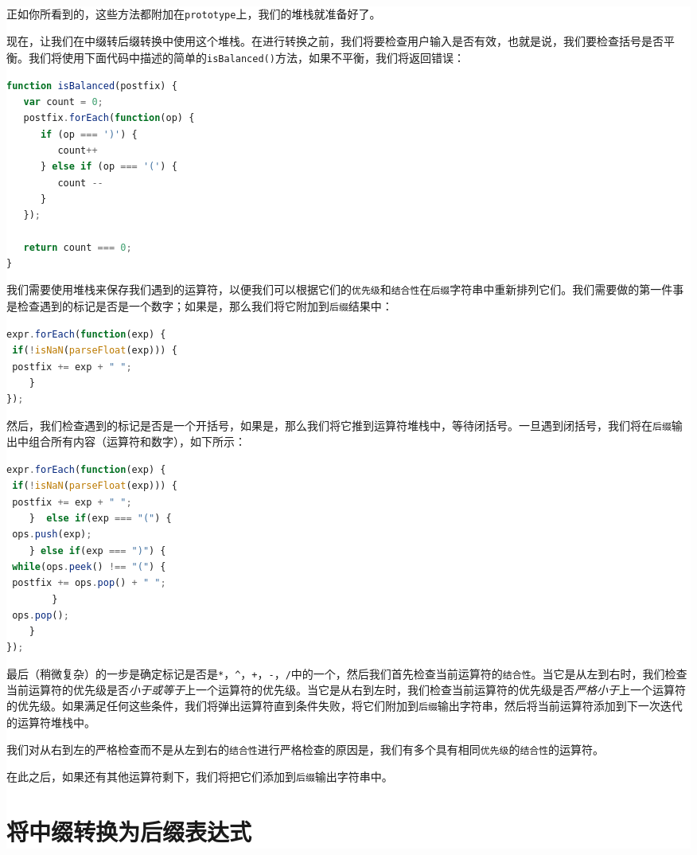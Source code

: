 正如你所看到的，这些方法都附加在`prototype`上，我们的堆栈就准备好了。

现在，让我们在中缀转后缀转换中使用这个堆栈。在进行转换之前，我们将要检查用户输入是否有效，也就是说，我们要检查括号是否平衡。我们将使用下面代码中描述的简单的`isBalanced()`方法，如果不平衡，我们将返回错误：

```js
function isBalanced(postfix) {
   var count = 0;
   postfix.forEach(function(op) {
      if (op === ')') {
         count++
      } else if (op === '(') {
         count --
      }
   });

   return count === 0;
}
```

我们需要使用堆栈来保存我们遇到的运算符，以便我们可以根据它们的`优先级`和`结合性`在`后缀`字符串中重新排列它们。我们需要做的第一件事是检查遇到的标记是否是一个数字；如果是，那么我们将它附加到`后缀`结果中：

```js
expr.forEach(function(exp) {
 if(!isNaN(parseFloat(exp))) {
 postfix += exp + " ";
    }
});
```

然后，我们检查遇到的标记是否是一个开括号，如果是，那么我们将它推到运算符堆栈中，等待闭括号。一旦遇到闭括号，我们将在`后缀`输出中组合所有内容（运算符和数字），如下所示：

```js
expr.forEach(function(exp) {
 if(!isNaN(parseFloat(exp))) {
 postfix += exp + " ";
    }  else if(exp === "(") {
 ops.push(exp);
    } else if(exp === ")") {
 while(ops.peek() !== "(") {
 postfix += ops.pop() + " ";
        }
 ops.pop();
    }
});
```

最后（稍微复杂）的一步是确定标记是否是`*`，`^`，`+`，`-`，`/`中的一个，然后我们首先检查当前运算符的`结合性`。当它是从左到右时，我们检查当前运算符的优先级是否*小于或等于*上一个运算符的优先级。当它是从右到左时，我们检查当前运算符的优先级是否*严格小于*上一个运算符的优先级。如果满足任何这些条件，我们将弹出运算符直到条件失败，将它们附加到`后缀`输出字符串，然后将当前运算符添加到下一次迭代的运算符堆栈中。

我们对从右到左的严格检查而不是从左到右的`结合性`进行严格检查的原因是，我们有多个具有相同`优先级`的`结合性`的运算符。

在此之后，如果还有其他运算符剩下，我们将把它们添加到`后缀`输出字符串中。

# 将中缀转换为后缀表达式
